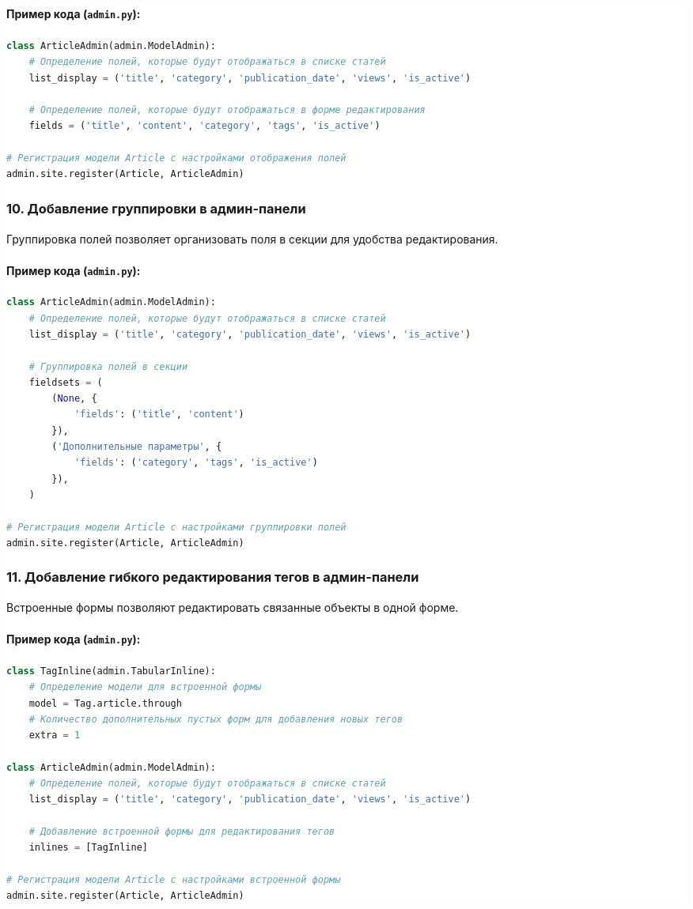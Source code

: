 #### Пример кода (`admin.py`):
```python
class ArticleAdmin(admin.ModelAdmin):
    # Определение полей, которые будут отображаться в списке статей
    list_display = ('title', 'category', 'publication_date', 'views', 'is_active')

    # Определение полей, которые будут отображаться в форме редактирования
    fields = ('title', 'content', 'category', 'tags', 'is_active')

# Регистрация модели Article с настройками отображения полей
admin.site.register(Article, ArticleAdmin)
```

### 10. Добавление группировки в админ-панели

Группировка полей позволяет организовать поля в секции для удобства редактирования.

#### Пример кода (`admin.py`):
```python
class ArticleAdmin(admin.ModelAdmin):
    # Определение полей, которые будут отображаться в списке статей
    list_display = ('title', 'category', 'publication_date', 'views', 'is_active')

    # Группировка полей в секции
    fieldsets = (
        (None, {
            'fields': ('title', 'content')
        }),
        ('Дополнительные параметры', {
            'fields': ('category', 'tags', 'is_active')
        }),
    )

# Регистрация модели Article с настройками группировки полей
admin.site.register(Article, ArticleAdmin)
```

### 11. Добавление гибкого редактирования тегов в админ-панели

Встроенные формы позволяют редактировать связанные объекты в одной форме.

#### Пример кода (`admin.py`):
```python
class TagInline(admin.TabularInline):
    # Определение модели для встроенной формы
    model = Tag.article.through
    # Количество дополнительных пустых форм для добавления новых тегов
    extra = 1

class ArticleAdmin(admin.ModelAdmin):
    # Определение полей, которые будут отображаться в списке статей
    list_display = ('title', 'category', 'publication_date', 'views', 'is_active')

    # Добавление встроенной формы для редактирования тегов
    inlines = [TagInline]

# Регистрация модели Article с настройками встроенной формы
admin.site.register(Article, ArticleAdmin)
```
